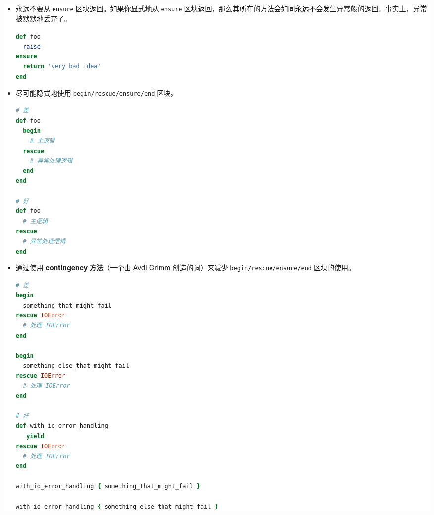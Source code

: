 * 永远不要从 `ensure` 区块返回。如果你显式地从 `ensure` 区块返回，那么其所在的方法会如同永远不会发生异常般的返回。事实上，异常被默默地丢弃了。


  ```Ruby
  def foo
    raise
  ensure
    return 'very bad idea'
  end
  ```

* 尽可能隐式地使用 `begin/rescue/ensure/end` 区块。


  ```Ruby
  # 差
  def foo
    begin
      # 主逻辑
    rescue
      # 异常处理逻辑
    end
  end

  # 好
  def foo
    # 主逻辑
  rescue
    # 异常处理逻辑
  end
  ```

* 通过使用 **contingency 方法**（一个由 Avdi Grimm 创造的词）来减少 `begin/rescue/ensure/end` 区块的使用。


  ```Ruby
  # 差
  begin
    something_that_might_fail
  rescue IOError
    # 处理 IOError
  end

  begin
    something_else_that_might_fail
  rescue IOError
    # 处理 IOError
  end

  # 好
  def with_io_error_handling
     yield
  rescue IOError
    # 处理 IOError
  end

  with_io_error_handling { something_that_might_fail }

  with_io_error_handling { something_else_that_might_fail }
  ```
